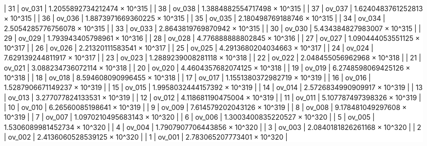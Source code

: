 | 31 | ov_031 | 1.2055892734212474 × 10^315 |
| 38 | ov_038 | 1.3884882554717498 × 10^315 |
| 37 | ov_037 | 1.6240483761252813 × 10^315 |
| 36 | ov_036 | 1.8873971669360225 × 10^315 |
| 35 | ov_035 | 2.180498769188746 × 10^315 |
| 34 | ov_034 | 2.5054285776756078 × 10^315 |
| 33 | ov_033 | 2.8643819769870942 × 10^315 |
| 30 | ov_030 | 5.434384827983007 × 10^315 |
| 29 | ov_029 | 1.793943405798961 × 10^316 |
| 28 | ov_028 | 4.776888888802845 × 10^316 |
| 27 | ov_027 | 1.090444053551125 × 10^317 |
| 26 | ov_026 | 2.21320111583541 × 10^317 |
| 25 | ov_025 | 4.2913680204034663 × 10^317 |
| 24 | ov_024 | 7.629139244811917 × 10^317 |
| 23 | ov_023 | 1.2889239008281118 × 10^318 |
| 22 | ov_022 | 2.048455056962968 × 10^318 |
| 21 | ov_021 | 3.088234736072114 × 10^318 |
| 20 | ov_020 | 4.4604357682074125 × 10^318 |
| 19 | ov_019 | 6.2748598069425126 × 10^318 |
| 18 | ov_018 | 8.594608090996455 × 10^318 |
| 17 | ov_017 | 1.1551380372982719 × 10^319 |
| 16 | ov_016 | 1.5287906671149237 × 10^319 |
| 15 | ov_015 | 1.9958032444157392 × 10^319 |
| 14 | ov_014 | 2.5726834990909917 × 10^319 |
| 13 | ov_013 | 3.277077824133531 × 10^319 |
| 12 | ov_012 | 4.118681190475004 × 10^319 |
| 11 | ov_011 | 5.107787497398326 × 10^319 |
| 10 | ov_010 | 6.26560085198641 × 10^319 |
| 9 | ov_009 | 7.614579202043126 × 10^319 |
| 8 | ov_008 | 9.178481049297608 × 10^319 |
| 7 | ov_007 | 1.0970210495683143 × 10^320 |
| 6 | ov_006 | 1.3003400835220527 × 10^320 |
| 5 | ov_005 | 1.5306089981452734 × 10^320 |
| 4 | ov_004 | 1.7907907706443856 × 10^320 |
| 3 | ov_003 | 2.0840181826261168 × 10^320 |
| 2 | ov_002 | 2.4136060528539125 × 10^320 |
| 1 | ov_001 | 2.783065207773401 × 10^320 |

